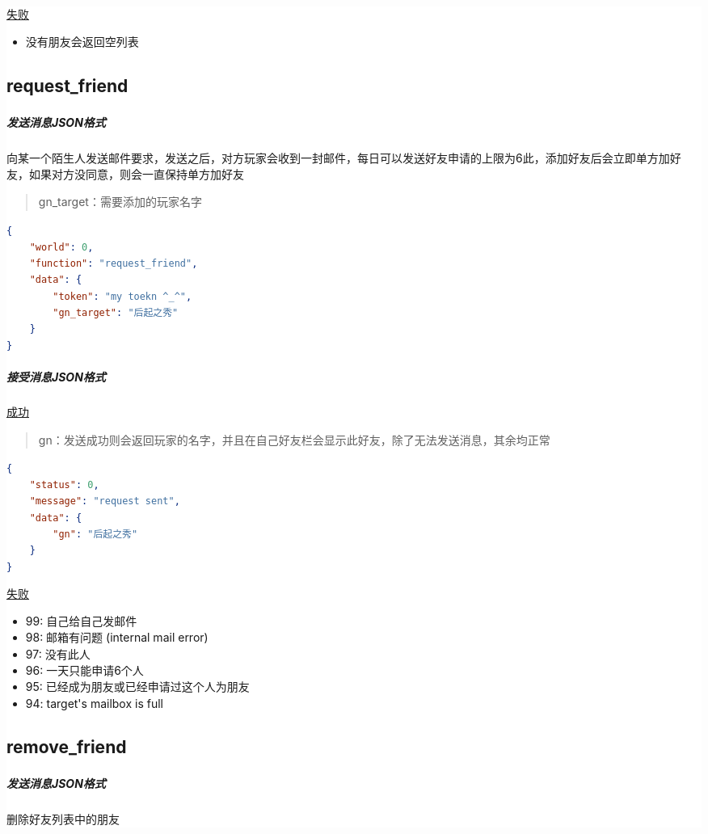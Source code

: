 [失败]()

* 没有朋友会返回空列表

## request_friend

##### 发送消息JSON格式

向某一个陌生人发送邮件要求，发送之后，对方玩家会收到一封邮件，每日可以发送好友申请的上限为6此，添加好友后会立即单方加好友，如果对方没同意，则会一直保持单方加好友

> gn_target：需要添加的玩家名字

```json
{
	"world": 0, 
	"function": "request_friend",
	"data": {
		"token": "my toekn ^_^",
    	"gn_target": "后起之秀"
	}
}
```

##### 接受消息JSON格式

[成功]()

> gn：发送成功则会返回玩家的名字，并且在自己好友栏会显示此好友，除了无法发送消息，其余均正常
>

```json
{
	"status": 0,
	"message": "request sent",
	"data": {
		"gn": "后起之秀"
	}
}
```

[失败]()

* 99: 自己给自己发邮件
* 98: 邮箱有问题 (internal mail error)
* 97: 没有此人
* 96: 一天只能申请6个人
* 95: 已经成为朋友或已经申请过这个人为朋友
* 94: target's mailbox is full



## remove_friend

##### 发送消息JSON格式

删除好友列表中的朋友
